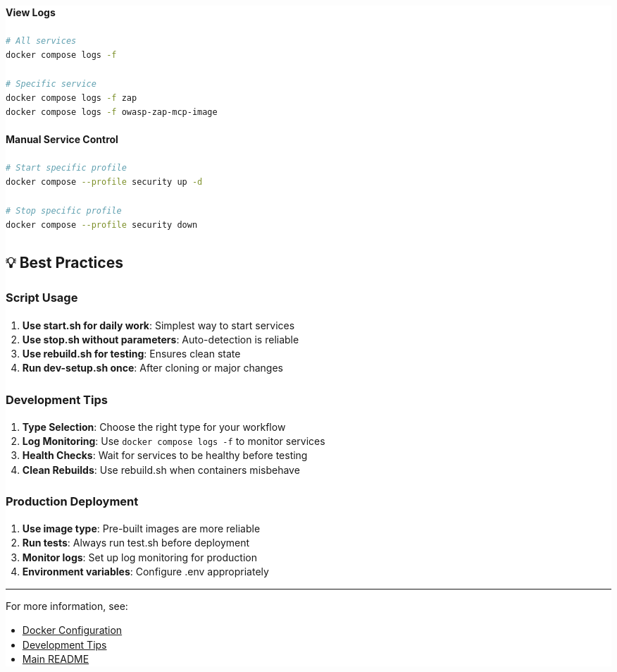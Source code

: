 #### View Logs

```bash
# All services
docker compose logs -f

# Specific service
docker compose logs -f zap
docker compose logs -f owasp-zap-mcp-image
```

#### Manual Service Control

```bash
# Start specific profile
docker compose --profile security up -d

# Stop specific profile
docker compose --profile security down
```

## 💡 Best Practices

### Script Usage

1. **Use start.sh for daily work**: Simplest way to start services
2. **Use stop.sh without parameters**: Auto-detection is reliable
3. **Use rebuild.sh for testing**: Ensures clean state
4. **Run dev-setup.sh once**: After cloning or major changes

### Development Tips

1. **Type Selection**: Choose the right type for your workflow
2. **Log Monitoring**: Use `docker compose logs -f` to monitor services
3. **Health Checks**: Wait for services to be healthy before testing
4. **Clean Rebuilds**: Use rebuild.sh when containers misbehave

### Production Deployment

1. **Use image type**: Pre-built images are more reliable
2. **Run tests**: Always run test.sh before deployment
3. **Monitor logs**: Set up log monitoring for production
4. **Environment variables**: Configure .env appropriately

---

For more information, see:

- [Docker Configuration](docker.md)
- [Development Tips](development-tips.ai.md)
- [Main README](../README.md)
